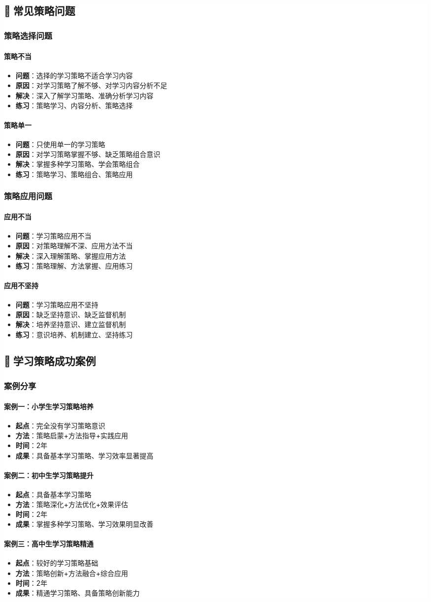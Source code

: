 ## 🚫 常见策略问题

### 策略选择问题

#### 策略不当
- **问题**：选择的学习策略不适合学习内容
- **原因**：对学习策略了解不够、对学习内容分析不足
- **解决**：深入了解学习策略、准确分析学习内容
- **练习**：策略学习、内容分析、策略选择

#### 策略单一
- **问题**：只使用单一的学习策略
- **原因**：对学习策略掌握不够、缺乏策略组合意识
- **解决**：掌握多种学习策略、学会策略组合
- **练习**：策略学习、策略组合、策略应用

### 策略应用问题

#### 应用不当
- **问题**：学习策略应用不当
- **原因**：对策略理解不深、应用方法不当
- **解决**：深入理解策略、掌握应用方法
- **练习**：策略理解、方法掌握、应用练习

#### 应用不坚持
- **问题**：学习策略应用不坚持
- **原因**：缺乏坚持意识、缺乏监督机制
- **解决**：培养坚持意识、建立监督机制
- **练习**：意识培养、机制建立、坚持练习

## 🎉 学习策略成功案例

### 案例分享

#### 案例一：小学生学习策略培养
- **起点**：完全没有学习策略意识
- **方法**：策略启蒙+方法指导+实践应用
- **时间**：2年
- **成果**：具备基本学习策略、学习效率显著提高

#### 案例二：初中生学习策略提升
- **起点**：具备基本学习策略
- **方法**：策略深化+方法优化+效果评估
- **时间**：2年
- **成果**：掌握多种学习策略、学习效果明显改善

#### 案例三：高中生学习策略精通
- **起点**：较好的学习策略基础
- **方法**：策略创新+方法融合+综合应用
- **时间**：2年
- **成果**：精通学习策略、具备策略创新能力
